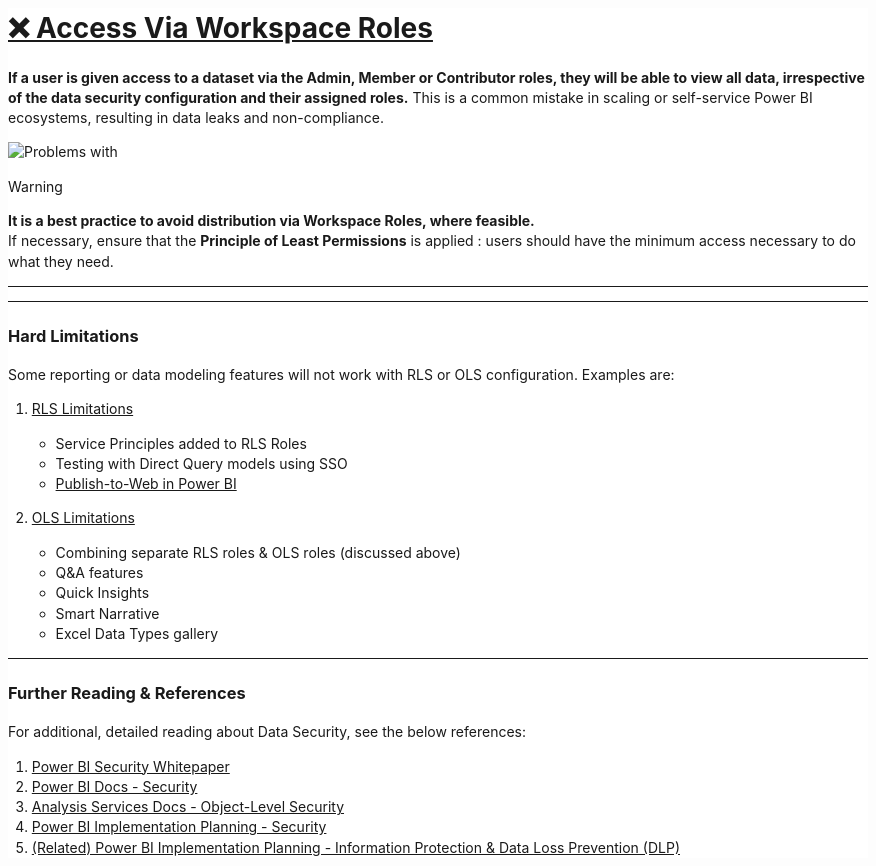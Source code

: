 
# [❌ Access Via Workspace Roles](#tab/workspace)
__If a user is given access to a dataset via the Admin, Member or Contributor roles, they will be able to view all data, irrespective of the data security configuration and their assigned roles.__ This is a common mistake in scaling or self-service Power BI ecosystems, resulting in data leaks and non-compliance. 

![Problems with ](~/images/data-security/data-security-workspace-roles.png)

> [!WARNING]
> __It is a best practice to avoid distribution via Workspace Roles, where feasible.__
> <br> If necessary, ensure that the __Principle of Least Permissions__ is applied : users should have the minimum access necessary to do what they need.

---

---

### Hard Limitations
Some reporting or data modeling features will not work with RLS or OLS configuration. Examples are:

1. [RLS Limitations](https://learn.microsoft.com/en-us/power-bi/enterprise/service-admin-rls#considerations-and-limitations)
    - Service Principles added to RLS Roles
    - Testing with Direct Query models using SSO
    - [Publish-to-Web in Power BI](https://learn.microsoft.com/en-us/power-bi/guidance/rls-guidance#when-to-avoid-using-rls)

2. [OLS Limitations](https://learn.microsoft.com/en-us/power-bi/enterprise/service-admin-ols?tabs=table#considerations-and-limitations)
    - Combining separate RLS roles & OLS roles (discussed above)
    - Q&A features
    - Quick Insights
    - Smart Narrative
    - Excel Data Types gallery


---


### Further Reading & References
For additional, detailed reading about Data Security, see the below references:

1. [Power BI Security Whitepaper](https://learn.microsoft.com/en-us/power-bi/guidance/whitepaper-powerbi-security)
2. [Power BI Docs - Security](https://learn.microsoft.com/en-us/power-bi/enterprise/service-admin-power-bi-security)
3. [Analysis Services Docs - Object-Level Security](https://learn.microsoft.com/en-us/analysis-services/tabular-models/object-level-security?view=asallproducts-allversions)
4. [Power BI Implementation Planning - Security](https://learn.microsoft.com/en-us/power-bi/guidance/powerbi-implementation-planning-security-report-consumer-planning)
5. [(Related) Power BI Implementation Planning - Information Protection & Data Loss Prevention (DLP)](https://learn.microsoft.com/en-us/power-bi/guidance/powerbi-implementation-planning-info-protection-data-loss-prevention-overview)